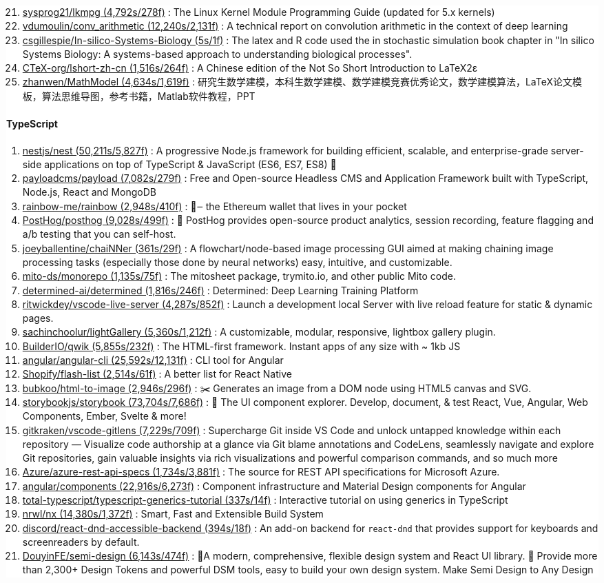 21. [sysprog21/lkmpg (4,792s/278f)](https://github.com/sysprog21/lkmpg) : The Linux Kernel Module Programming Guide (updated for 5.x kernels)
22. [vdumoulin/conv_arithmetic (12,240s/2,131f)](https://github.com/vdumoulin/conv_arithmetic) : A technical report on convolution arithmetic in the context of deep learning
23. [csgillespie/In-silico-Systems-Biology (5s/1f)](https://github.com/csgillespie/In-silico-Systems-Biology) : The latex and R code used the in stochastic simulation book chapter in "In silico Systems Biology: A systems-based approach to understanding biological processes".
24. [CTeX-org/lshort-zh-cn (1,516s/264f)](https://github.com/CTeX-org/lshort-zh-cn) : A Chi­nese edi­tion of the Not So Short Introduction to LaTeX2ε
25. [zhanwen/MathModel (4,634s/1,619f)](https://github.com/zhanwen/MathModel) : 研究生数学建模，本科生数学建模、数学建模竞赛优秀论文，数学建模算法，LaTeX论文模板，算法思维导图，参考书籍，Matlab软件教程，PPT

#### TypeScript
1. [nestjs/nest (50,211s/5,827f)](https://github.com/nestjs/nest) : A progressive Node.js framework for building efficient, scalable, and enterprise-grade server-side applications on top of TypeScript & JavaScript (ES6, ES7, ES8) 🚀
2. [payloadcms/payload (7,082s/279f)](https://github.com/payloadcms/payload) : Free and Open-source Headless CMS and Application Framework built with TypeScript, Node.js, React and MongoDB
3. [rainbow-me/rainbow (2,948s/410f)](https://github.com/rainbow-me/rainbow) : 🌈‒ the Ethereum wallet that lives in your pocket
4. [PostHog/posthog (9,028s/499f)](https://github.com/PostHog/posthog) : 🦔 PostHog provides open-source product analytics, session recording, feature flagging and a/b testing that you can self-host.
5. [joeyballentine/chaiNNer (361s/29f)](https://github.com/joeyballentine/chaiNNer) : A flowchart/node-based image processing GUI aimed at making chaining image processing tasks (especially those done by neural networks) easy, intuitive, and customizable.
6. [mito-ds/monorepo (1,135s/75f)](https://github.com/mito-ds/monorepo) : The mitosheet package, trymito.io, and other public Mito code.
7. [determined-ai/determined (1,816s/246f)](https://github.com/determined-ai/determined) : Determined: Deep Learning Training Platform
8. [ritwickdey/vscode-live-server (4,287s/852f)](https://github.com/ritwickdey/vscode-live-server) : Launch a development local Server with live reload feature for static & dynamic pages.
9. [sachinchoolur/lightGallery (5,360s/1,212f)](https://github.com/sachinchoolur/lightGallery) : A customizable, modular, responsive, lightbox gallery plugin.
10. [BuilderIO/qwik (5,855s/232f)](https://github.com/BuilderIO/qwik) : The HTML-first framework. Instant apps of any size with ~ 1kb JS
11. [angular/angular-cli (25,592s/12,131f)](https://github.com/angular/angular-cli) : CLI tool for Angular
12. [Shopify/flash-list (2,514s/61f)](https://github.com/Shopify/flash-list) : A better list for React Native
13. [bubkoo/html-to-image (2,946s/296f)](https://github.com/bubkoo/html-to-image) : ✂️ Generates an image from a DOM node using HTML5 canvas and SVG.
14. [storybookjs/storybook (73,704s/7,686f)](https://github.com/storybookjs/storybook) : 📓 The UI component explorer. Develop, document, & test React, Vue, Angular, Web Components, Ember, Svelte & more!
15. [gitkraken/vscode-gitlens (7,229s/709f)](https://github.com/gitkraken/vscode-gitlens) : Supercharge Git inside VS Code and unlock untapped knowledge within each repository — Visualize code authorship at a glance via Git blame annotations and CodeLens, seamlessly navigate and explore Git repositories, gain valuable insights via rich visualizations and powerful comparison commands, and so much more
16. [Azure/azure-rest-api-specs (1,734s/3,881f)](https://github.com/Azure/azure-rest-api-specs) : The source for REST API specifications for Microsoft Azure.
17. [angular/components (22,916s/6,273f)](https://github.com/angular/components) : Component infrastructure and Material Design components for Angular
18. [total-typescript/typescript-generics-tutorial (337s/14f)](https://github.com/total-typescript/typescript-generics-tutorial) : Interactive tutorial on using generics in TypeScript
19. [nrwl/nx (14,380s/1,372f)](https://github.com/nrwl/nx) : Smart, Fast and Extensible Build System
20. [discord/react-dnd-accessible-backend (394s/18f)](https://github.com/discord/react-dnd-accessible-backend) : An add-on backend for `react-dnd` that provides support for keyboards and screenreaders by default.
21. [DouyinFE/semi-design (6,143s/474f)](https://github.com/DouyinFE/semi-design) : 🚀A modern, comprehensive, flexible design system and React UI library. 🎨 Provide more than 2,300+ Design Tokens and powerful DSM tools, easy to build your own design system. Make Semi Design to Any Design